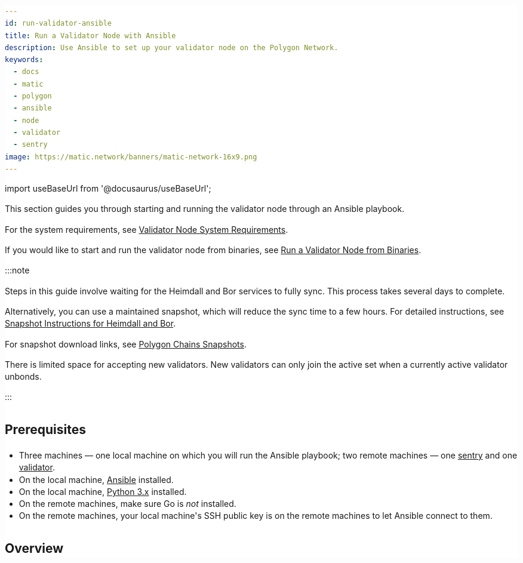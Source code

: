```yaml
---
id: run-validator-ansible
title: Run a Validator Node with Ansible
description: Use Ansible to set up your validator node on the Polygon Network.
keywords:
  - docs
  - matic
  - polygon
  - ansible
  - node
  - validator
  - sentry
image: https://matic.network/banners/matic-network-16x9.png
---
```

import useBaseUrl from '@docusaurus/useBaseUrl';

This section guides you through starting and running the validator node through an Ansible playbook.

For the system requirements, see [Validator Node System Requirements](https://docs.polygon.technology/docs/validate/validate/validator-node-system-requirements).

If you would like to start and run the validator node from binaries, see [Run a Validator Node from Binaries](https://docs.polygon.technology/docs/validate/validate/run-validator-binaries).

:::note

Steps in this guide involve waiting for the Heimdall and Bor services to fully sync. This process takes several days to complete.

Alternatively, you can use a maintained snapshot, which will reduce the sync time to a few hours. For detailed instructions, see [Snapshot Instructions for Heimdall and Bor](https://forum.matic.network/t/snapshot-instructions-for-heimdall-and-bor/2278).

For snapshot download links, see [Polygon Chains Snapshots](https://snapshots.matic.today/).

There is limited space for accepting new validators. New validators can only join the active set when a currently active validator unbonds.

:::

## Prerequisites

* Three machines — one local machine on which you will run the Ansible playbook; two remote machines — one [sentry](/docs/validate/glossary#sentry) and one [validator](/docs/validate/glossary#validator).
* On the local machine, [Ansible](https://www.ansible.com/) installed.
* On the local machine, [Python 3.x](https://www.python.org/downloads/) installed.
* On the remote machines, make sure Go is *not* installed.
* On the remote machines, your local machine's SSH public key is on the remote machines to let Ansible connect to them.


## Overview
